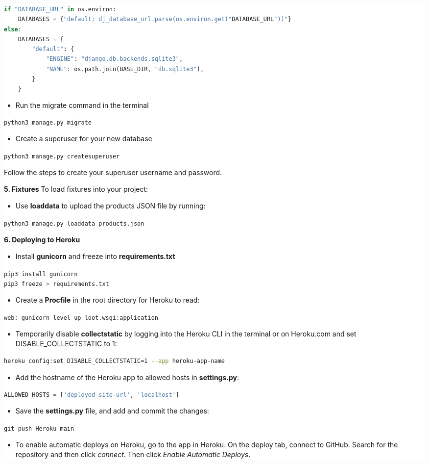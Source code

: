 ```python
if "DATABASE_URL" in os.environ:
    DATABASES = {"default: dj_database_url.parse(os.environ.get("DATABASE_URL"))"}
else:
    DATABASES = {
        "default": {
            "ENGINE": "django.db.backends.sqlite3",
            "NAME": os.path.join(BASE_DIR, "db.sqlite3"),
        }
    }
```

* Run the migrate command in the terminal
```bash
python3 manage.py migrate
```
* Create a superuser for your new database
```bash
python3 manage.py createsuperuser
```
Follow the steps to create your superuser username and password.

**5. Fixtures**
To load fixtures into your project:

* Use **loaddata** to upload the products JSON file by running:
```bash
python3 manage.py loaddata products.json
```

**6. Deploying to Heroku**
* Install **gunicorn** and freeze into **requirements.txt**
```bash
pip3 install gunicorn
pip3 freeze > requirements.txt
```
* Create a **Procfile** in the root directory for Heroku to read:
```Procfile
web: gunicorn level_up_loot.wsgi:application
```
* Temporarily disable **collectstatic** by logging into the Heroku CLI in the terminal or on Heroku.com and set DISABLE_COLLECTSTATIC to 1:
```bash
heroku config:set DISABLE_COLLECTSTATIC=1 --app heroku-app-name
```
* Add the hostname of the Heroku app to allowed hosts in **settings.py**:
```python
ALLOWED_HOSTS = ['deployed-site-url', 'localhost']
```
* Save the **settings.py** file, and add and commit the changes:
```python
git push Heroku main
```

* To enable automatic deploys on Heroku, go to the app in Heroku. On the deploy tab, connect to GitHub. Search for the repository and then click *connect*. Then click *Enable Automatic Deploys*.
